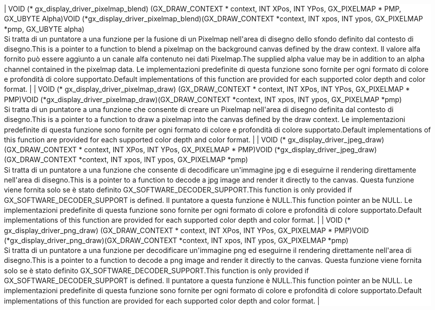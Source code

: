 | <span data-ttu-id="e2957-208">VOID (\* gx_display_driver_pixelmap_blend) (GX_DRAW_CONTEXT \* context, INT XPos, INT YPos, GX_PIXELMAP \* PMP, GX_UBYTE Alpha)</span><span class="sxs-lookup"><span data-stu-id="e2957-208">VOID (\*gx_display_driver_pixelmap_blend)(GX_DRAW_CONTEXT \*context, INT xpos, INT ypos, GX_PIXELMAP \*pmp, GX_UBYTE alpha)</span></span> <br/> <span data-ttu-id="e2957-209">Si tratta di un puntatore a una funzione per la fusione di un Pixelmap nell'area di disegno dello sfondo definito dal contesto di disegno.</span><span class="sxs-lookup"><span data-stu-id="e2957-209">This is a pointer to a function to blend a pixelmap on the background canvas defined by the draw context.</span></span> <span data-ttu-id="e2957-210">Il valore alfa fornito può essere aggiunto a un canale alfa contenuto nei dati Pixelmap.</span><span class="sxs-lookup"><span data-stu-id="e2957-210">The supplied alpha value may be in addition to an alpha channel contained in the pixelmap data.</span></span> <span data-ttu-id="e2957-211">Le implementazioni predefinite di questa funzione sono fornite per ogni formato di colore e profondità di colore supportato.</span><span class="sxs-lookup"><span data-stu-id="e2957-211">Default implementations of this function are provided for each supported color depth and color format.</span></span> |
| <span data-ttu-id="e2957-212">VOID (\* gx_display_driver_pixelmap_draw) (GX_DRAW_CONTEXT \* context, INT XPos, INT YPos, GX_PIXELMAP \* PMP)</span><span class="sxs-lookup"><span data-stu-id="e2957-212">VOID (\*gx_display_driver_pixelmap_draw)(GX_DRAW_CONTEXT \*context, INT xpos, INT ypos, GX_PIXELMAP \*pmp)</span></span> <br/> <span data-ttu-id="e2957-213">Si tratta di un puntatore a una funzione che consente di creare un Pixelmap nell'area di disegno definita dal contesto di disegno.</span><span class="sxs-lookup"><span data-stu-id="e2957-213">This is a pointer to a function to draw a pixelmap into the canvas defined by the draw context.</span></span> <span data-ttu-id="e2957-214">Le implementazioni predefinite di questa funzione sono fornite per ogni formato di colore e profondità di colore supportato.</span><span class="sxs-lookup"><span data-stu-id="e2957-214">Default implementations of this function are provided for each supported color depth and color format.</span></span> |
| <span data-ttu-id="e2957-215">VOID (\* gx_display_driver_jpeg_draw) (GX_DRAW_CONTEXT \* context, INT XPos, INT YPos, GX_PIXELMAP \* PMP)</span><span class="sxs-lookup"><span data-stu-id="e2957-215">VOID (\*gx_display_driver_jpeg_draw)(GX_DRAW_CONTEXT \*context, INT xpos, INT ypos, GX_PIXELMAP \*pmp)</span></span> <br/> <span data-ttu-id="e2957-216">Si tratta di un puntatore a una funzione che consente di decodificare un'immagine jpg e di eseguirne il rendering direttamente nell'area di disegno.</span><span class="sxs-lookup"><span data-stu-id="e2957-216">This is a pointer to a function to decode a jpg image and render it directly to the canvas.</span></span> <span data-ttu-id="e2957-217">Questa funzione viene fornita solo se è stato definito GX_SOFTWARE_DECODER_SUPPORT.</span><span class="sxs-lookup"><span data-stu-id="e2957-217">This function is only provided if GX_SOFTWARE_DECODER_SUPPORT is defined.</span></span> <span data-ttu-id="e2957-218">Il puntatore a questa funzione è NULL.</span><span class="sxs-lookup"><span data-stu-id="e2957-218">This function pointer an be NULL.</span></span> <span data-ttu-id="e2957-219">Le implementazioni predefinite di questa funzione sono fornite per ogni formato di colore e profondità di colore supportato.</span><span class="sxs-lookup"><span data-stu-id="e2957-219">Default implementations of this function are provided for each supported color depth and color format.</span></span> |
| <span data-ttu-id="e2957-220">VOID (\* gx_display_driver_png_draw) (GX_DRAW_CONTEXT \* context, INT XPos, INT YPos, GX_PIXELMAP \* PMP)</span><span class="sxs-lookup"><span data-stu-id="e2957-220">VOID (\*gx_display_driver_png_draw)(GX_DRAW_CONTEXT \*context, INT xpos, INT ypos, GX_PIXELMAP \*pmp)</span></span> <br/> <span data-ttu-id="e2957-221">Si tratta di un puntatore a una funzione per decodificare un'immagine png ed eseguirne il rendering direttamente nell'area di disegno.</span><span class="sxs-lookup"><span data-stu-id="e2957-221">This is a pointer to a function to decode a png image and render it directly to the canvas.</span></span> <span data-ttu-id="e2957-222">Questa funzione viene fornita solo se è stato definito GX_SOFTWARE_DECODER_SUPPORT.</span><span class="sxs-lookup"><span data-stu-id="e2957-222">This function is only provided if GX_SOFTWARE_DECODER_SUPPORT is defined.</span></span> <span data-ttu-id="e2957-223">Il puntatore a questa funzione è NULL.</span><span class="sxs-lookup"><span data-stu-id="e2957-223">This function pointer an be NULL.</span></span> <span data-ttu-id="e2957-224">Le implementazioni predefinite di questa funzione sono fornite per ogni formato di colore e profondità di colore supportato.</span><span class="sxs-lookup"><span data-stu-id="e2957-224">Default implementations of this function are provided for each supported color depth and color format.</span></span> |